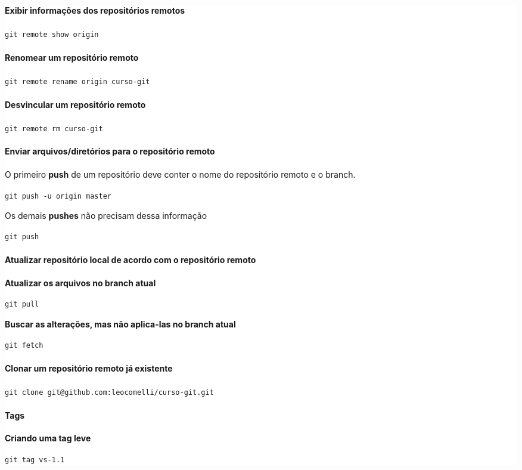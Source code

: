 #### Exibir informações dos repositórios remotos

```text
git remote show origin
```

#### Renomear um repositório remoto

```text
git remote rename origin curso-git
```

#### Desvincular um repositório remoto

```text
git remote rm curso-git
```

#### Enviar arquivos/diretórios para o repositório remoto

O primeiro **push** de um repositório deve conter o nome do repositório remoto e o branch.

```text
git push -u origin master
```

Os demais **pushes** não precisam dessa informação

```text
git push
```

#### Atualizar repositório local de acordo com o repositório remoto

**Atualizar os arquivos no branch atual**

```text
git pull
```

**Buscar as alterações, mas não aplica-las no branch atual**

```text
git fetch
```

#### Clonar um repositório remoto já existente

```text
git clone git@github.com:leocomelli/curso-git.git
```

#### Tags

**Criando uma tag leve**

```text
git tag vs-1.1
```
